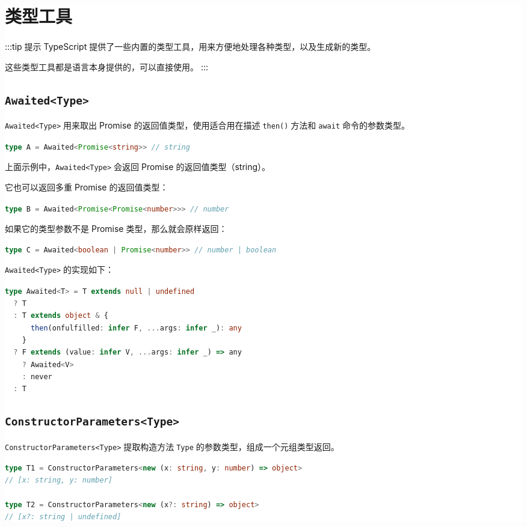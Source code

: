 # 类型工具

:::tip 提示
TypeScript 提供了一些内置的类型工具，用来方便地处理各种类型，以及生成新的类型。

这些类型工具都是语言本身提供的，可以直接使用。
:::

## `Awaited<Type>`

`Awaited<Type>` 用来取出 Promise 的返回值类型，使用适合用在描述 `then()` 方法和 `await` 命令的参数类型。

```ts
type A = Awaited<Promise<string>> // string
```

上面示例中，`Awaited<Type>` 会返回 Promise 的返回值类型（string）。

它也可以返回多重 Promise 的返回值类型：

```ts
type B = Awaited<Promise<Promise<number>>> // number
```

如果它的类型参数不是 Promise 类型，那么就会原样返回：

```ts
type C = Awaited<boolean | Promise<number>> // number | boolean
```

`Awaited<Type>` 的实现如下：

```ts
type Awaited<T> = T extends null | undefined
  ? T
  : T extends object & {
      then(onfulfilled: infer F, ...args: infer _): any
    }
  ? F extends (value: infer V, ...args: infer _) => any
    ? Awaited<V>
    : never
  : T
```

## `ConstructorParameters<Type>`

`ConstructorParameters<Type>` 提取构造方法 `Type` 的参数类型，组成一个元组类型返回。

```ts
type T1 = ConstructorParameters<new (x: string, y: number) => object>
// [x: string, y: number]

type T2 = ConstructorParameters<new (x?: string) => object>
// [x?: string | undefined]
```


  [P in K]: T[P]